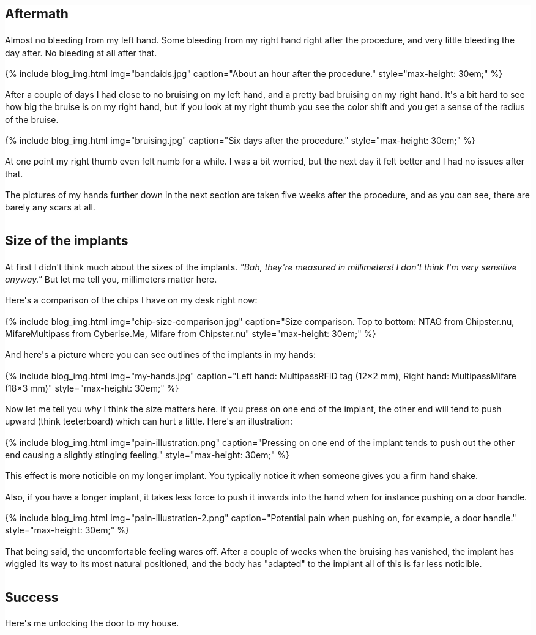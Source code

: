 Aftermath
---------
Almost no bleeding from my left hand. Some bleeding from my right hand right after the procedure, and very little bleeding the day after. No bleeding at all after that.

{% include blog_img.html img="bandaids.jpg" caption="About an hour after the procedure." style="max-height: 30em;" %}

After a couple of days I had close to no bruising on my left hand, and a pretty bad bruising on my right hand. It's a bit hard to see how big the bruise is on my right hand, but if you look at my right thumb you see the color shift and you get a sense of the radius of the bruise.

{% include blog_img.html img="bruising.jpg" caption="Six days after the procedure." style="max-height: 30em;" %}

At one point my right thumb even felt numb for a while. I was a bit worried, but the next day it felt better and I had no issues after that.

The pictures of my hands further down in the next section are taken five weeks after the procedure, and as you can see, there are barely any scars at all.

Size of the implants
--------------------
At first I didn't think much about the sizes of the implants. _"Bah, they're measured in millimeters! I don't think I'm very sensitive anyway."_ But let me tell you, millimeters matter here.

Here's a comparison of the chips I have on my desk right now:

{% include blog_img.html img="chip-size-comparison.jpg" caption="Size comparison. Top to bottom: NTAG from Chipster.nu, MifareMultipass from Cyberise.Me, Mifare from Chipster.nu" style="max-height: 30em;" %}

And here's a picture where you can see outlines of the implants in my hands:

{% include blog_img.html img="my-hands.jpg" caption="Left hand: MultipassRFID tag (12&times;2 mm), Right hand: MultipassMifare (18&times;3 mm)" style="max-height: 30em;" %}

Now let me tell you _why_ I think the size matters here. If you press on one end of the implant, the other end will tend to push upward (think teeterboard) which can hurt a little. Here's an illustration:

{% include blog_img.html img="pain-illustration.png" caption="Pressing on one end of the implant tends to push out the other end causing a slightly stinging feeling." style="max-height: 30em;" %}

This effect is more noticible on my longer implant. You typically notice it when someone gives you a firm hand shake.

Also, if you have a longer implant, it takes less force to push it inwards into the hand when for instance pushing on a door handle.

{% include blog_img.html img="pain-illustration-2.png" caption="Potential pain when pushing on, for example, a door handle." style="max-height: 30em;" %}

That being said, the uncomfortable feeling wares off. After a couple of weeks when the bruising has vanished, the implant has wiggled its way to its most natural positioned, and the body has "adapted" to the implant all of this is far less noticible.

Success
-------
Here's me unlocking the door to my house.
